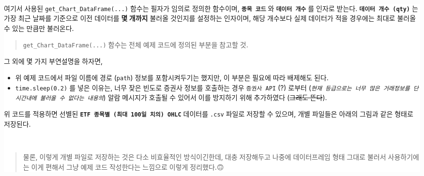 여기서 사용된 `get_Chart_DataFrame(...)` 함수는 필자가 임의로 정의한 함수이며, **`종목 코드`** 와 **`데이터 개수`** 를 인자로 받는다. **`데이터 개수 (qty)`** 는 가장 최근 날짜를 기준으로 이전 데이터를 **몇 개까지** 불러올 것인지를 설정하는 인자이며, 해당 개수보다 실제 데이터가 적을 경우에는 최대로 불러올 수 있는 만큼만 불러온다.

>`get_Chart_DataFrame(...)` 함수는 전체 예제 코드에 정의된 부분을 참고할 것.

그 외에 몇 가지 부연설명을 하자면,

* 위 예제 코드에서 파일 이름에 경로 (`path`) 정보를 포함시켜두기는 했지만, 이 부분은 필요에 따라 배제해도 된다.
* `time.sleep(0.2)` 를 넣은 이유는, 너무 잦은 빈도로 증권사 정보를 호출하는 경우 `증권사 API` (?) 로부터 (*`현재 등급으로는 너무 많은 거래정보를 단시간내에 불러올 수 없다는 내용의`*) 알람 메시지가 호출될 수 있어서 이를 방지하기 위해 추가하였다 (~~그래도 뜬다~~).

위 코드를 적용하면 선별된 **`ETF 종목별 (최대 100일 치의) OHLC`** 데이터를 `.csv` 파일로 저장할 수 있으며, 개별 파일들은 아래의 그림과 같은 형태로 저장된다.

<figure style="width: 95%" class="align-center">
  <img src="{{ site.url }}{{ site.baseurl }}/assets/images/invest-creon1-fig1.png" alt="">
</figure>

>물론, 이렇게 개별 파일로 저장하는 것은 다소 비효율적인 방식이긴한데, 대충 저장해두고 나중에 데이터프레임 형태 그대로 불러서 사용하기에는 이게 편해서 그냥 예제 코드 작성한다는 느낌으로 이렇게 정리했다.🙃

